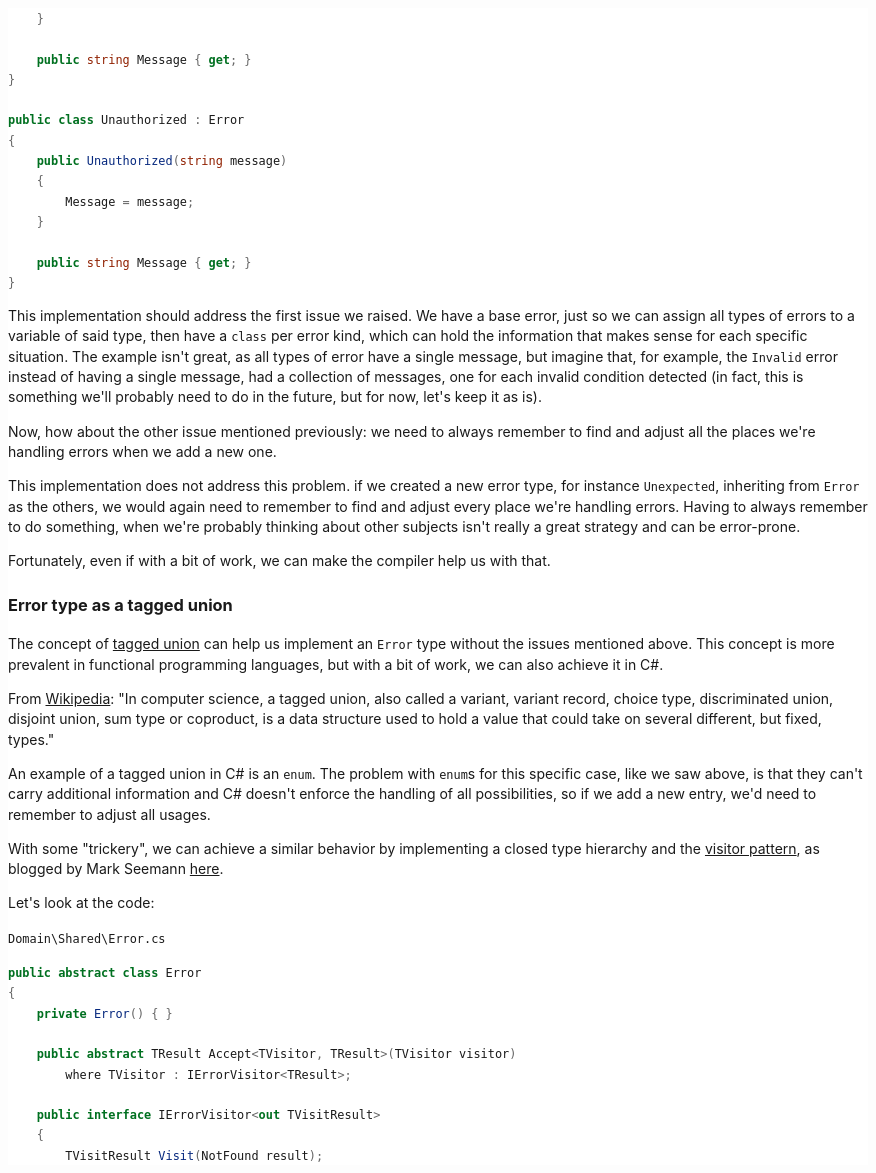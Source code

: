 ```csharp
    }

    public string Message { get; }
}

public class Unauthorized : Error
{
    public Unauthorized(string message)
    {
        Message = message;
    }

    public string Message { get; }
}
```

This implementation should address the first issue we raised. We have a base error, just so we can assign all types of errors to a variable of said type, then have a `class` per error kind, which can hold the information that makes sense for each specific situation. The example isn't great, as all types of error have a single message, but imagine that, for example, the `Invalid` error instead of having a single message, had a collection of messages, one for each invalid condition detected (in fact, this is something we'll probably need to do in the future, but for now, let's keep it as is).

Now, how about the other issue mentioned previously: we need to always remember to find and adjust all the places we're handling errors when we add a new one.

This implementation does not address this problem. if we created a new error type, for instance `Unexpected`, inheriting from `Error` as the others, we would again need to remember to find and adjust every place we're handling errors. Having to always remember to do something, when we're probably thinking about other subjects isn't really a great strategy and can be error-prone.

Fortunately, even if with a bit of work, we can make the compiler help us with that.

### Error type as a tagged union

The concept of [tagged union](https://en.wikipedia.org/wiki/Tagged_union) can help us implement an `Error` type without the issues mentioned above. This concept is more prevalent in functional programming languages, but with a bit of work, we can also achieve it in C#.

From [Wikipedia](https://en.wikipedia.org/wiki/Tagged_union): "In computer science, a tagged union, also called a variant, variant record, choice type, discriminated union, disjoint union, sum type or coproduct, is a data structure used to hold a value that could take on several different, but fixed, types."

An example of a tagged union in C# is an `enum`. The problem with `enum`s for this specific case, like we saw above, is that they can't carry additional information and C# doesn't enforce the handling of all possibilities, so if we add a new entry, we'd need to remember to adjust all usages.

With some "trickery", we can achieve a similar behavior by implementing a closed type hierarchy and the [visitor pattern](https://en.wikipedia.org/wiki/Visitor_pattern), as blogged by Mark Seemann [here](https://blog.ploeh.dk/2018/06/25/visitor-as-a-sum-type/).

Let's look at the code:

`Domain\Shared\Error.cs`
```csharp
public abstract class Error
{
    private Error() { }

    public abstract TResult Accept<TVisitor, TResult>(TVisitor visitor)
        where TVisitor : IErrorVisitor<TResult>;

    public interface IErrorVisitor<out TVisitResult>
    {
        TVisitResult Visit(NotFound result);

```
